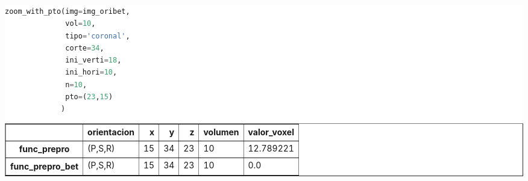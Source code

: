 


```python
zoom_with_pto(img=img_oribet,
              vol=10,
              tipo='coronal',
              corte=34,
              ini_verti=18, 
              ini_hori=10,
              n=10,
              pto=(23,15)
             )
```




<div>
<style scoped>
    .dataframe tbody tr th:only-of-type {
        vertical-align: middle;
    }

    .dataframe tbody tr th {
        vertical-align: top;
    }

    .dataframe thead th {
        text-align: right;
    }
</style>
<table border="1" class="dataframe">
  <thead>
    <tr style="text-align: right;">
      <th></th>
      <th>orientacion</th>
      <th>x</th>
      <th>y</th>
      <th>z</th>
      <th>volumen</th>
      <th>valor_voxel</th>
    </tr>
  </thead>
  <tbody>
    <tr>
      <th>func_prepro</th>
      <td>(P,S,R)</td>
      <td>15</td>
      <td>34</td>
      <td>23</td>
      <td>10</td>
      <td>12.789221</td>
    </tr>
    <tr>
      <th>func_prepro_bet</th>
      <td>(P,S,R)</td>
      <td>15</td>
      <td>34</td>
      <td>23</td>
      <td>10</td>
      <td>0.0</td>
    </tr>
  </tbody>
</table>
</div>
